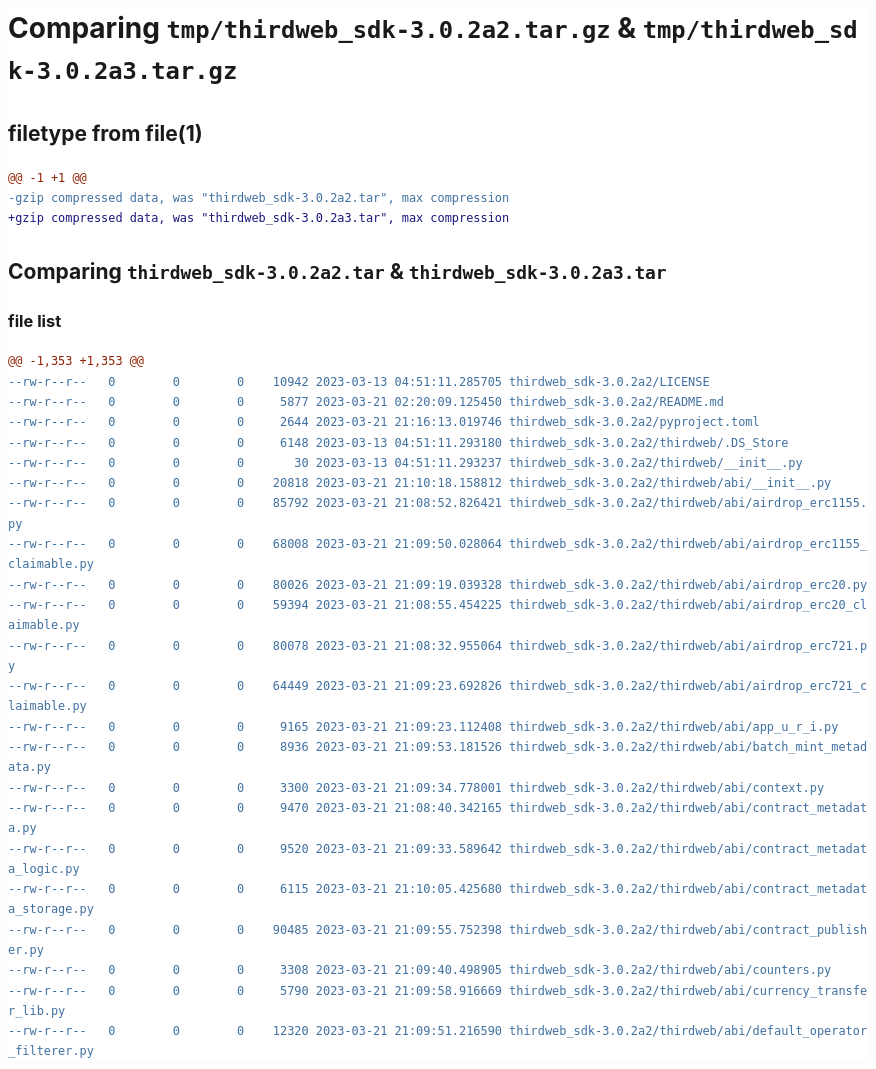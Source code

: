 # Comparing `tmp/thirdweb_sdk-3.0.2a2.tar.gz` & `tmp/thirdweb_sdk-3.0.2a3.tar.gz`

## filetype from file(1)

```diff
@@ -1 +1 @@
-gzip compressed data, was "thirdweb_sdk-3.0.2a2.tar", max compression
+gzip compressed data, was "thirdweb_sdk-3.0.2a3.tar", max compression
```

## Comparing `thirdweb_sdk-3.0.2a2.tar` & `thirdweb_sdk-3.0.2a3.tar`

### file list

```diff
@@ -1,353 +1,353 @@
--rw-r--r--   0        0        0    10942 2023-03-13 04:51:11.285705 thirdweb_sdk-3.0.2a2/LICENSE
--rw-r--r--   0        0        0     5877 2023-03-21 02:20:09.125450 thirdweb_sdk-3.0.2a2/README.md
--rw-r--r--   0        0        0     2644 2023-03-21 21:16:13.019746 thirdweb_sdk-3.0.2a2/pyproject.toml
--rw-r--r--   0        0        0     6148 2023-03-13 04:51:11.293180 thirdweb_sdk-3.0.2a2/thirdweb/.DS_Store
--rw-r--r--   0        0        0       30 2023-03-13 04:51:11.293237 thirdweb_sdk-3.0.2a2/thirdweb/__init__.py
--rw-r--r--   0        0        0    20818 2023-03-21 21:10:18.158812 thirdweb_sdk-3.0.2a2/thirdweb/abi/__init__.py
--rw-r--r--   0        0        0    85792 2023-03-21 21:08:52.826421 thirdweb_sdk-3.0.2a2/thirdweb/abi/airdrop_erc1155.py
--rw-r--r--   0        0        0    68008 2023-03-21 21:09:50.028064 thirdweb_sdk-3.0.2a2/thirdweb/abi/airdrop_erc1155_claimable.py
--rw-r--r--   0        0        0    80026 2023-03-21 21:09:19.039328 thirdweb_sdk-3.0.2a2/thirdweb/abi/airdrop_erc20.py
--rw-r--r--   0        0        0    59394 2023-03-21 21:08:55.454225 thirdweb_sdk-3.0.2a2/thirdweb/abi/airdrop_erc20_claimable.py
--rw-r--r--   0        0        0    80078 2023-03-21 21:08:32.955064 thirdweb_sdk-3.0.2a2/thirdweb/abi/airdrop_erc721.py
--rw-r--r--   0        0        0    64449 2023-03-21 21:09:23.692826 thirdweb_sdk-3.0.2a2/thirdweb/abi/airdrop_erc721_claimable.py
--rw-r--r--   0        0        0     9165 2023-03-21 21:09:23.112408 thirdweb_sdk-3.0.2a2/thirdweb/abi/app_u_r_i.py
--rw-r--r--   0        0        0     8936 2023-03-21 21:09:53.181526 thirdweb_sdk-3.0.2a2/thirdweb/abi/batch_mint_metadata.py
--rw-r--r--   0        0        0     3300 2023-03-21 21:09:34.778001 thirdweb_sdk-3.0.2a2/thirdweb/abi/context.py
--rw-r--r--   0        0        0     9470 2023-03-21 21:08:40.342165 thirdweb_sdk-3.0.2a2/thirdweb/abi/contract_metadata.py
--rw-r--r--   0        0        0     9520 2023-03-21 21:09:33.589642 thirdweb_sdk-3.0.2a2/thirdweb/abi/contract_metadata_logic.py
--rw-r--r--   0        0        0     6115 2023-03-21 21:10:05.425680 thirdweb_sdk-3.0.2a2/thirdweb/abi/contract_metadata_storage.py
--rw-r--r--   0        0        0    90485 2023-03-21 21:09:55.752398 thirdweb_sdk-3.0.2a2/thirdweb/abi/contract_publisher.py
--rw-r--r--   0        0        0     3308 2023-03-21 21:09:40.498905 thirdweb_sdk-3.0.2a2/thirdweb/abi/counters.py
--rw-r--r--   0        0        0     5790 2023-03-21 21:09:58.916669 thirdweb_sdk-3.0.2a2/thirdweb/abi/currency_transfer_lib.py
--rw-r--r--   0        0        0    12320 2023-03-21 21:09:51.216590 thirdweb_sdk-3.0.2a2/thirdweb/abi/default_operator_filterer.py
```